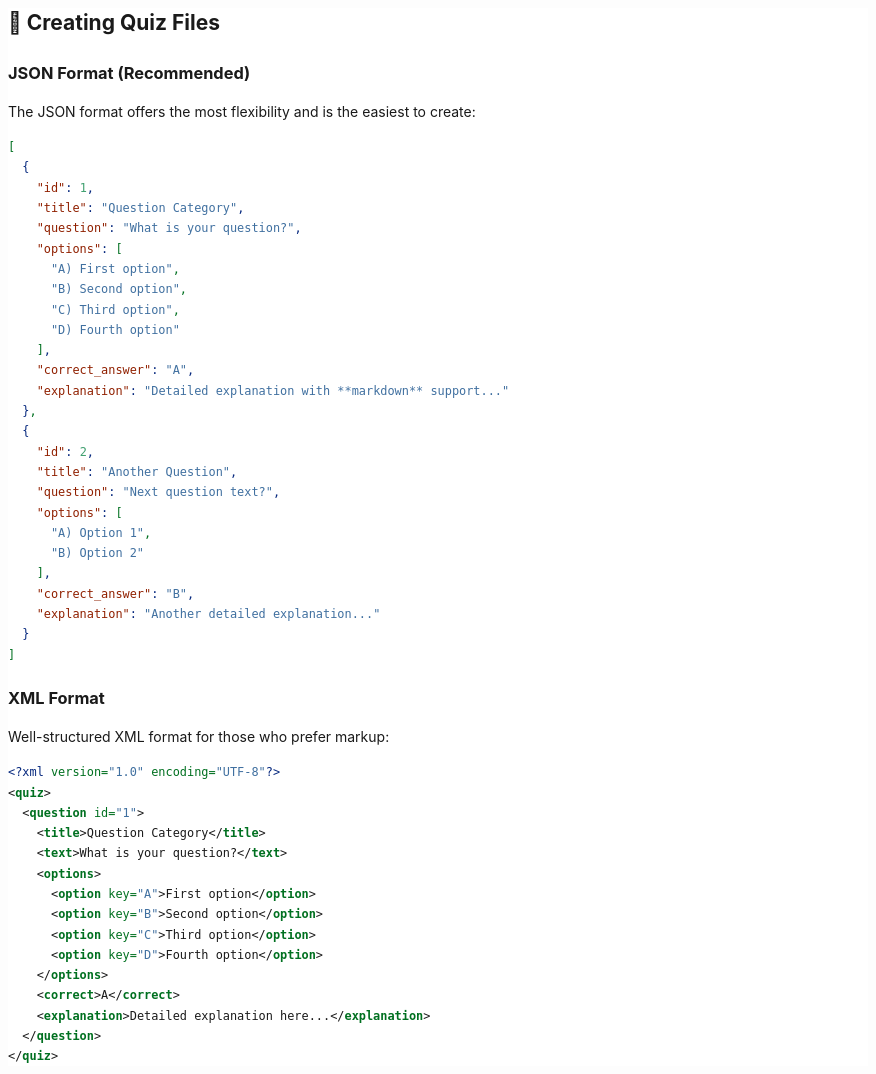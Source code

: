 ## 📝 Creating Quiz Files

### JSON Format (Recommended)

The JSON format offers the most flexibility and is the easiest to create:

```json
[
  {
    "id": 1,
    "title": "Question Category",
    "question": "What is your question?",
    "options": [
      "A) First option",
      "B) Second option", 
      "C) Third option",
      "D) Fourth option"
    ],
    "correct_answer": "A",
    "explanation": "Detailed explanation with **markdown** support..."
  },
  {
    "id": 2,
    "title": "Another Question",
    "question": "Next question text?",
    "options": [
      "A) Option 1",
      "B) Option 2"
    ],
    "correct_answer": "B",
    "explanation": "Another detailed explanation..."
  }
]
```

### XML Format

Well-structured XML format for those who prefer markup:

```xml
<?xml version="1.0" encoding="UTF-8"?>
<quiz>
  <question id="1">
    <title>Question Category</title>
    <text>What is your question?</text>
    <options>
      <option key="A">First option</option>
      <option key="B">Second option</option>
      <option key="C">Third option</option>
      <option key="D">Fourth option</option>
    </options>
    <correct>A</correct>
    <explanation>Detailed explanation here...</explanation>
  </question>
</quiz>
```
